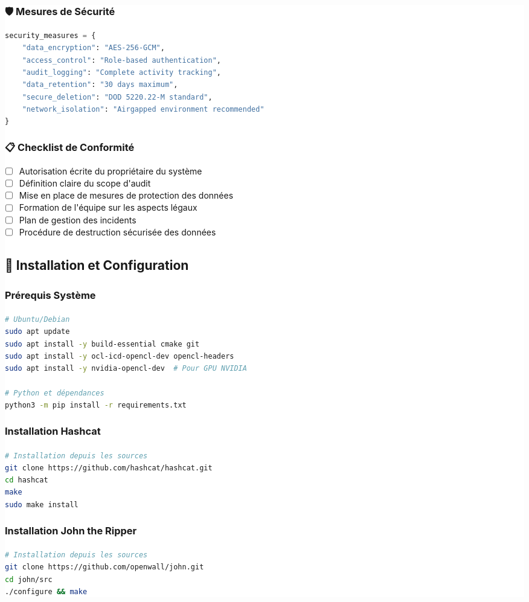 ### 🛡️ Mesures de Sécurité
```python
security_measures = {
    "data_encryption": "AES-256-GCM",
    "access_control": "Role-based authentication",
    "audit_logging": "Complete activity tracking",
    "data_retention": "30 days maximum",
    "secure_deletion": "DOD 5220.22-M standard",
    "network_isolation": "Airgapped environment recommended"
}
```

### 📋 Checklist de Conformité
- [ ] Autorisation écrite du propriétaire du système
- [ ] Définition claire du scope d'audit
- [ ] Mise en place de mesures de protection des données
- [ ] Formation de l'équipe sur les aspects légaux
- [ ] Plan de gestion des incidents
- [ ] Procédure de destruction sécurisée des données

## 🚀 Installation et Configuration

### Prérequis Système
```bash
# Ubuntu/Debian
sudo apt update
sudo apt install -y build-essential cmake git
sudo apt install -y ocl-icd-opencl-dev opencl-headers
sudo apt install -y nvidia-opencl-dev  # Pour GPU NVIDIA

# Python et dépendances
python3 -m pip install -r requirements.txt
```

### Installation Hashcat
```bash
# Installation depuis les sources
git clone https://github.com/hashcat/hashcat.git
cd hashcat
make
sudo make install
```

### Installation John the Ripper
```bash
# Installation depuis les sources
git clone https://github.com/openwall/john.git
cd john/src
./configure && make
```
